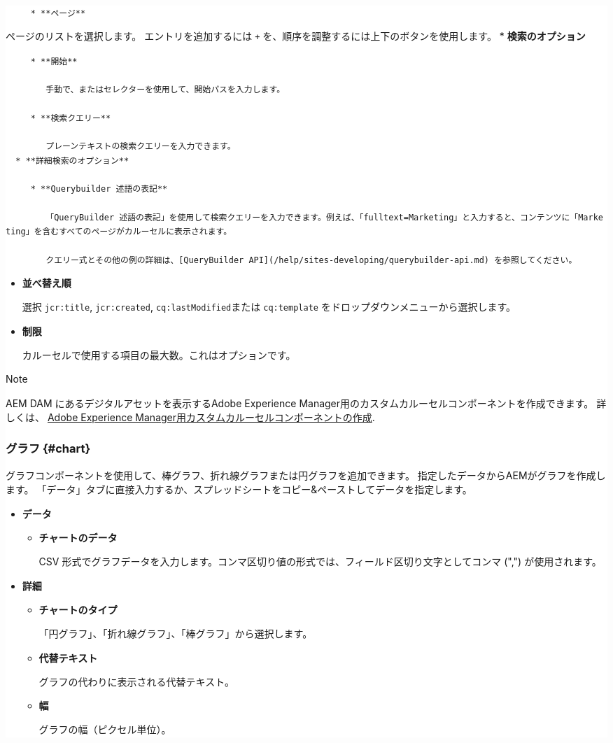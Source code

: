          * **ページ**
ページのリストを選択します。 
エントリを追加するには `+` を、順序を調整するには上下のボタンを使用します。
      * **検索のオプション**

         * **開始**

            手動で、またはセレクターを使用して、開始パスを入力します。

         * **検索クエリー**

            プレーンテキストの検索クエリーを入力できます。
      * **詳細検索のオプション**

         * **Querybuilder 述語の表記**

            「QueryBuilder 述語の表記」を使用して検索クエリーを入力できます。例えば、「fulltext=Marketing」と入力すると、コンテンツに「Marketing」を含むすべてのページがカルーセルに表示されます。

            クエリー式とその他の例の詳細は、[QueryBuilder API](/help/sites-developing/querybuilder-api.md) を参照してください。
   * **並べ替え順**

      選択 `jcr:title`, `jcr:created`, `cq:lastModified`または `cq:template` をドロップダウンメニューから選択します。

   * **制限**

      カルーセルで使用する項目の最大数。これはオプションです。





>[!NOTE]
>
>AEM DAM にあるデジタルアセットを表示するAdobe Experience Manager用のカスタムカルーセルコンポーネントを作成できます。 詳しくは、 [Adobe Experience Manager用カスタムカルーセルコンポーネントの作成](https://experienceleague.adobe.com/docs/experience-manager-learn/getting-started-wknd-tutorial-develop/overview.html?lang=ja-JP&amp;CID=RedirectAEMCommunityKautuk).

### グラフ {#chart}

グラフコンポーネントを使用して、棒グラフ、折れ線グラフまたは円グラフを追加できます。 指定したデータからAEMがグラフを作成します。 「データ」タブに直接入力するか、スプレッドシートをコピー&amp;ペーストしてデータを指定します。

* **データ**

   * **チャートのデータ**

      CSV 形式でグラフデータを入力します。コンマ区切り値の形式では、フィールド区切り文字としてコンマ (&quot;,&quot;) が使用されます。

* **詳細**

   * **チャートのタイプ**

      「円グラフ」、「折れ線グラフ」、「棒グラフ」から選択します。

   * **代替テキスト**

      グラフの代わりに表示される代替テキスト。

   * **幅**

      グラフの幅（ピクセル単位）。
